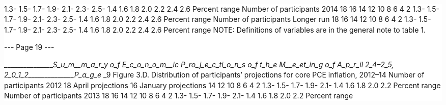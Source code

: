 1.3- 1.5- 1.7- 1.9- 2.1- 2.3- 2.5-
1.4 1.6 1.8 2.0 2.2 2.4 2.6
Percent range
Number of participants
2014 18
16
14
12
10
8
6
4
2
1.3- 1.5- 1.7- 1.9- 2.1- 2.3- 2.5-
1.4 1.6 1.8 2.0 2.2 2.4 2.6
Percent range
Number of participants
Longer run 18
16
14
12
10
8
6
4
2
1.3- 1.5- 1.7- 1.9- 2.1- 2.3- 2.5-
1.4 1.6 1.8 2.0 2.2 2.4 2.6
Percent range
NOTE: Definitions of variables are in the general note to table 1.

--- Page 19 ---

___________________S_u_m__m_a_r_y _o_f_ E_c_o_n_o_m__ic_ _P_ro_j_e_c_ti_o_n_s _o_f_ t_h_e_ M__e_et_in_g_ _o_f _A_p_r_il_ 2_4_–_2_5_,_ 2_0_1_2______________P_a_g_e_ _9
Figure 3.D. Distribution of participants’ projections for core PCE inflation, 2012–14
Number of participants
2012 18
April projections
16
January projections
14
12
10
8
6
4
2
1.3- 1.5- 1.7- 1.9- 2.1-
1.4 1.6 1.8 2.0 2.2
Percent range
Number of participants
2013 18
16
14
12
10
8
6
4
2
1.3- 1.5- 1.7- 1.9- 2.1-
1.4 1.6 1.8 2.0 2.2
Percent range